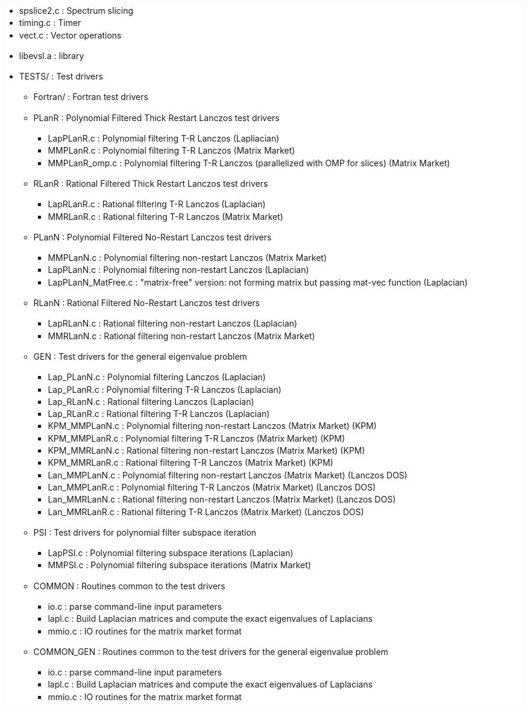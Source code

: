    - spslice2.c   :  Spectrum slicing
   - timing.c      :  Timer
   - vect.c        :  Vector operations

 * libevsl.a       : library

 * TESTS/          : Test drivers

   * Fortran/   : Fortran test drivers

   * PLanR         : Polynomial Filtered Thick Restart Lanczos test drivers
     * LapPLanR.c         : Polynomial filtering T-R Lanczos (Lapliacian)
     * MMPLanR.c     : Polynomial filtering T-R Lanczos (Matrix Market)
     * MMPLanR_omp.c : Polynomial filtering T-R Lanczos (parallelized with OMP for slices) (Matrix Market)

   * RLanR         : Rational Filtered Thick Restart Lanczos test drivers
     * LapRLanR.c         : Rational filtering T-R Lanczos (Laplacian)
     * MMRLanR.c     : Rational filtering T-R Lanczos (Matrix Market)

   * PLanN         : Polynomial Filtered No-Restart Lanczos test drivers
     * MMPLanN.c     : Polynomial filtering non-restart Lanczos (Matrix Market)
     * LapPLanN.c         : Polynomial filtering non-restart Lanczos (Laplacian)
     * LapPLanN_MatFree.c : "matrix-free" version: not forming matrix but passing mat-vec function (Laplacian)

   * RLanN         : Rational Filtered No-Restart Lanczos test drivers
     * LapRLanN.c         : Rational filtering non-restart Lanczos (Laplacian)
     * MMRLanN.c     : Rational filtering non-restart Lanczos (Matrix Market)

   * GEN           : Test drivers for the general eigenvalue problem
     * Lap_PLanN.c    : Polynomial filtering Lanczos (Laplacian)
     * Lap_PLanR.c    : Polynomial filtering T-R Lanczos (Laplacian)
     * Lap_RLanN.c    : Rational filtering Lanczos (Laplacian)
     * Lap_RLanR.c    : Rational filtering T-R Lanczos (Laplacian)
     * KPM_MMPLanN.c     : Polynomial filtering non-restart Lanczos (Matrix Market) (KPM)
     * KPM_MMPLanR.c     : Polynomial filtering T-R Lanczos (Matrix Market) (KPM)
     * KPM_MMRLanN.c     : Rational filtering non-restart Lanczos (Matrix Market) (KPM)
     * KPM_MMRLanR.c     : Rational filtering T-R Lanczos (Matrix Market) (KPM)
     * Lan_MMPLanN.c     : Polynomial filtering non-restart Lanczos (Matrix Market) (Lanczos DOS)
     * Lan_MMPLanR.c     : Polynomial filtering T-R Lanczos (Matrix Market) (Lanczos DOS)
     * Lan_MMRLanN.c     : Rational filtering non-restart Lanczos (Matrix Market) (Lanczos DOS)
     * Lan_MMRLanR.c     : Rational filtering T-R Lanczos (Matrix Market) (Lanczos DOS)

   * PSI           : Test drivers for polynomial filter subspace iteration
     * LapPSI.c     : Polynomial filtering subspace iterations (Laplacian)
     * MMPSI.c      : Polynomial filtering subspace iterations (Matrix Market)



   * COMMON        : Routines common to the test drivers
      * io.c        : parse command-line input parameters
      * lapl.c      : Build Laplacian matrices and compute the exact eigenvalues of Laplacians
      * mmio.c        : IO routines for the matrix market format

   * COMMON_GEN    : Routines common to the test drivers for the general eigenvalue problem
      * io.c        : parse command-line input parameters
      * lapl.c      : Build Laplacian matrices and compute the exact eigenvalues of Laplacians
      * mmio.c        : IO routines for the matrix market format
